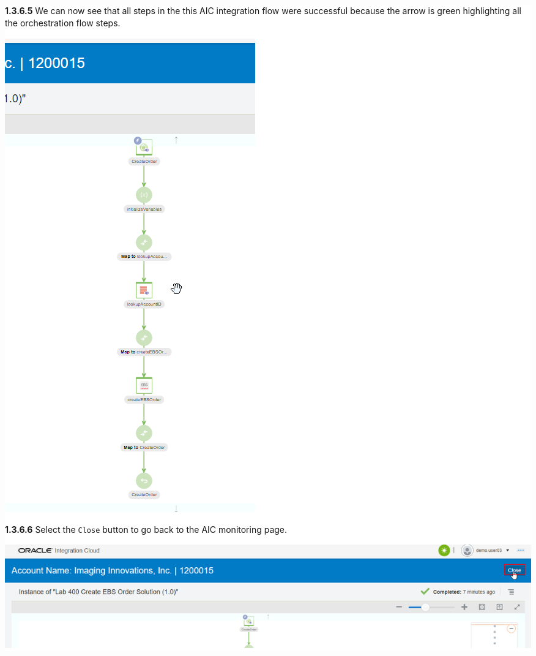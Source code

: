 **1.3.6.5** We can now see that all steps in the this AIC integration flow were successful because the arrow is green highlighting all the orchestration flow steps.

![](images/100/image033.png)

**1.3.6.6** Select the `Close` button to go back to the AIC monitoring page.

![](images/100/image034.png)

